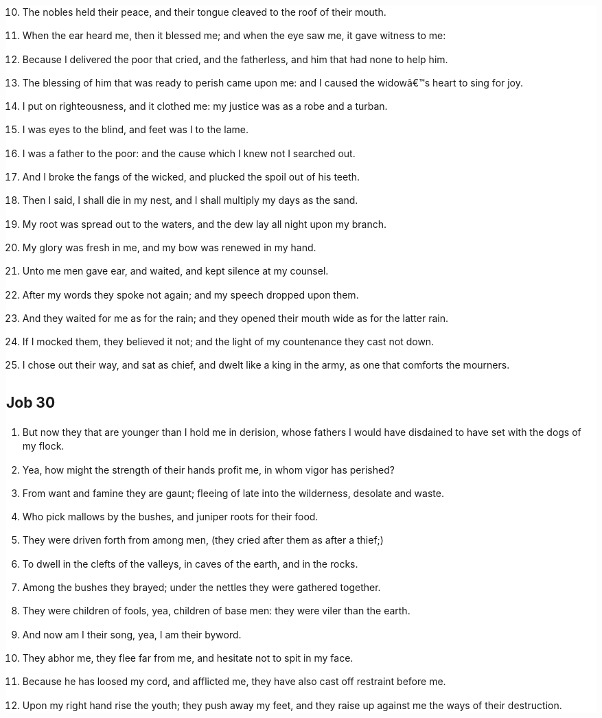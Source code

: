 10. The nobles held their peace, and their tongue cleaved to the roof of their mouth.

11. When the ear heard me, then it blessed me; and when the eye saw me, it gave witness to me:

12. Because I delivered the poor that cried, and the fatherless, and him that had none to help him.

13. The blessing of him that was ready to perish came upon me: and I caused the widowâ€™s heart to sing for joy.

14. I put on righteousness, and it clothed me: my justice was as a robe and a turban.

15. I was eyes to the blind, and feet was I to the lame.

16. I was a father to the poor: and the cause which I knew not I searched out.

17. And I broke the fangs of the wicked, and plucked the spoil out of his teeth.

18. Then I said, I shall die in my nest, and I shall multiply my days as the sand.

19. My root was spread out to the waters, and the dew lay all night upon my branch.

20. My glory was fresh in me, and my bow was renewed in my hand.

21. Unto me men gave ear, and waited, and kept silence at my counsel.

22. After my words they spoke not again; and my speech dropped upon them.

23. And they waited for me as for the rain; and they opened their mouth wide as for the latter rain.

24. If I mocked them, they believed it not; and the light of my countenance they cast not down.

25. I chose out their way, and sat as chief, and dwelt like a king in the army, as one that comforts the mourners.

## Job 30

1. But now they that are younger than I hold me in derision, whose fathers I would have disdained to have set with the dogs of my flock.

2. Yea, how might the strength of their hands profit me, in whom vigor has perished?

3. From want and famine they are gaunt; fleeing of late into the wilderness, desolate and waste.

4. Who pick mallows by the bushes, and juniper roots for their food.

5. They were driven forth from among men, (they cried after them as after a thief;)

6. To dwell in the clefts of the valleys, in caves of the earth, and in the rocks.

7. Among the bushes they brayed; under the nettles they were gathered together.

8. They were children of fools, yea, children of base men: they were viler than the earth.

9. And now am I their song, yea, I am their byword.

10. They abhor me, they flee far from me, and hesitate not to spit in my face.

11. Because he has loosed my cord, and afflicted me, they have also cast off restraint before me.

12. Upon my right hand rise the youth; they push away my feet, and they raise up against me the ways of their destruction.
